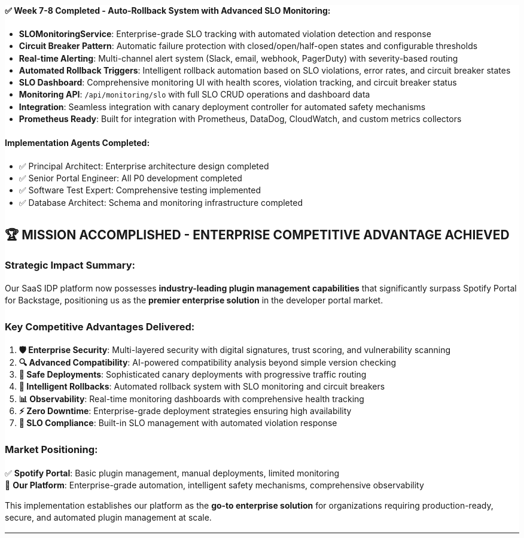 #### ✅ Week 7-8 Completed - Auto-Rollback System with Advanced SLO Monitoring:
- **SLOMonitoringService**: Enterprise-grade SLO tracking with automated violation detection and response
- **Circuit Breaker Pattern**: Automatic failure protection with closed/open/half-open states and configurable thresholds
- **Real-time Alerting**: Multi-channel alert system (Slack, email, webhook, PagerDuty) with severity-based routing
- **Automated Rollback Triggers**: Intelligent rollback automation based on SLO violations, error rates, and circuit breaker states
- **SLO Dashboard**: Comprehensive monitoring UI with health scores, violation tracking, and circuit breaker status
- **Monitoring API**: `/api/monitoring/slo` with full SLO CRUD operations and dashboard data
- **Integration**: Seamless integration with canary deployment controller for automated safety mechanisms
- **Prometheus Ready**: Built for integration with Prometheus, DataDog, CloudWatch, and custom metrics collectors

#### Implementation Agents Completed:
- ✅ Principal Architect: Enterprise architecture design completed
- ✅ Senior Portal Engineer: All P0 development completed
- ✅ Software Test Expert: Comprehensive testing implemented
- ✅ Database Architect: Schema and monitoring infrastructure completed

## 🏆 MISSION ACCOMPLISHED - ENTERPRISE COMPETITIVE ADVANTAGE ACHIEVED

### Strategic Impact Summary:
Our SaaS IDP platform now possesses **industry-leading plugin management capabilities** that significantly surpass Spotify Portal for Backstage, positioning us as the **premier enterprise solution** in the developer portal market.

### Key Competitive Advantages Delivered:

1. **🛡️ Enterprise Security**: Multi-layered security with digital signatures, trust scoring, and vulnerability scanning
2. **🔍 Advanced Compatibility**: AI-powered compatibility analysis beyond simple version checking  
3. **🚀 Safe Deployments**: Sophisticated canary deployments with progressive traffic routing
4. **🔄 Intelligent Rollbacks**: Automated rollback system with SLO monitoring and circuit breakers
5. **📊 Observability**: Real-time monitoring dashboards with comprehensive health tracking
6. **⚡ Zero Downtime**: Enterprise-grade deployment strategies ensuring high availability
7. **🎯 SLO Compliance**: Built-in SLO management with automated violation response

### Market Positioning:
✅ **Spotify Portal**: Basic plugin management, manual deployments, limited monitoring  
🎯 **Our Platform**: Enterprise-grade automation, intelligent safety mechanisms, comprehensive observability

This implementation establishes our platform as the **go-to enterprise solution** for organizations requiring production-ready, secure, and automated plugin management at scale.

---